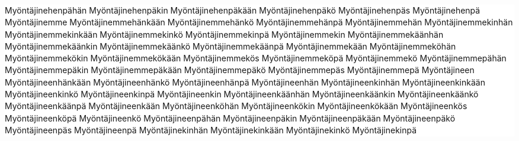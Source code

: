 Myöntäjinehenpähän
Myöntäjinehenpäkin
Myöntäjinehenpäkään
Myöntäjinehenpäkö
Myöntäjinehenpäs
Myöntäjinehenpä
Myöntäjinemme
Myöntäjinemmehänkään
Myöntäjinemmehänkö
Myöntäjinemmehänpä
Myöntäjinemmehän
Myöntäjinemmekinhän
Myöntäjinemmekinkään
Myöntäjinemmekinkö
Myöntäjinemmekinpä
Myöntäjinemmekin
Myöntäjinemmekäänhän
Myöntäjinemmekäänkin
Myöntäjinemmekäänkö
Myöntäjinemmekäänpä
Myöntäjinemmekään
Myöntäjinemmeköhän
Myöntäjinemmekökin
Myöntäjinemmekökään
Myöntäjinemmekös
Myöntäjinemmeköpä
Myöntäjinemmekö
Myöntäjinemmepähän
Myöntäjinemmepäkin
Myöntäjinemmepäkään
Myöntäjinemmepäkö
Myöntäjinemmepäs
Myöntäjinemmepä
Myöntäjineen
Myöntäjineenhänkään
Myöntäjineenhänkö
Myöntäjineenhänpä
Myöntäjineenhän
Myöntäjineenkinhän
Myöntäjineenkinkään
Myöntäjineenkinkö
Myöntäjineenkinpä
Myöntäjineenkin
Myöntäjineenkäänhän
Myöntäjineenkäänkin
Myöntäjineenkäänkö
Myöntäjineenkäänpä
Myöntäjineenkään
Myöntäjineenköhän
Myöntäjineenkökin
Myöntäjineenkökään
Myöntäjineenkös
Myöntäjineenköpä
Myöntäjineenkö
Myöntäjineenpähän
Myöntäjineenpäkin
Myöntäjineenpäkään
Myöntäjineenpäkö
Myöntäjineenpäs
Myöntäjineenpä
Myöntäjinekinhän
Myöntäjinekinkään
Myöntäjinekinkö
Myöntäjinekinpä